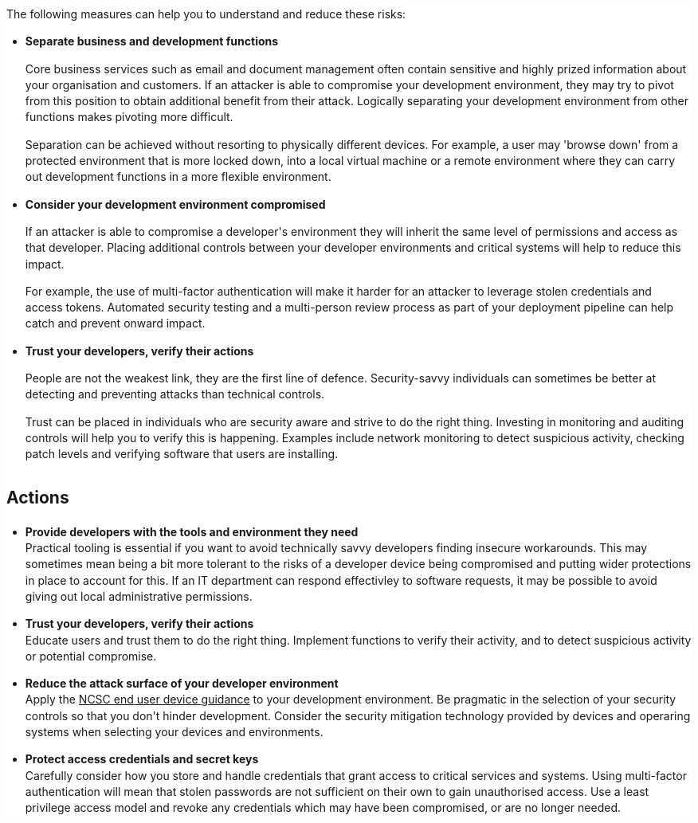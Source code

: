 The following measures can help you to understand and reduce these risks:

* **Separate business and development functions**

  Core business services such as email and document management often contain sensitive and highly prized information about your organisation and customers. If an attacker is able to compromise your development environment, they may try to pivot from this position to obtain additional benefit from their attack. Logically separating your development environment from other functions makes pivoting more difficult.

  Separation can be achieved without resorting to physically different devices. For example, a user may 'browse down' from a protected environment that is more locked down, into a local virtual machine or a remote environment where they can carry out development functions in a more flexible environment.

* **Consider your development environment compromised**

  If an attacker is able to compromise a developer's environment they will inherit the same level of permissions and access as that developer. Placing additional controls between your developer environments and critical systems will help to reduce this impact.  

  For example, the use of multi-factor authentication will make it harder for an attacker to leverage stolen credentials and access tokens. Automated security testing and a multi-person review process as part of your deployment pipeline can help catch and prevent onward impact.  

* **Trust your developers, verify their actions**

  People are not the weakest link, they are the first line of defence. Security-savvy individuals can sometimes be better at detecting and preventing attacks than technical controls.  

  Trust can be placed in individuals who are security aware and strive to do the right thing. Investing in monitoring and auditing controls will help you to verify this is happening. Examples include network monitoring to detect suspicious activity, checking patch levels and verifying software that users are installing.


## Actions

* **Provide developers with the tools and environment they need**  
  Practical tooling is essential if you want to avoid technically savvy developers finding insecure workarounds. This may sometimes mean being a bit more tolerant to the risks of a developer device being compromised and putting wider protections in place to account for this. If an IT department can respond effectivley to software requests, it may be possible to avoid giving out local administrative permissions.

* **Trust your developers, verify their actions**  
  Educate users and trust them to do the right thing. Implement functions to verify their activity, and to detect suspicious activity or potential compromise.

* **Reduce the attack surface of your developer environment**  
  Apply the [NCSC end user device guidance](https://www.ncsc.gov.uk/guidance/end-user-device-security) to your development environment. Be pragmatic in the selection of your security controls so that you don't hinder development. Consider the security mitigation technology provided by devices and operaring systems when selecting your devices and environments.

* **Protect access credentials and secret keys**  
  Carefully consider how you store and handle credentials that grant access to critical services and systems. Using multi-factor authentication will mean that stolen passwords are not sufficient on their own to gain unauthorised access. Use a least privilege access model and revoke any credentials which may have been compromised, or are no longer needed.
